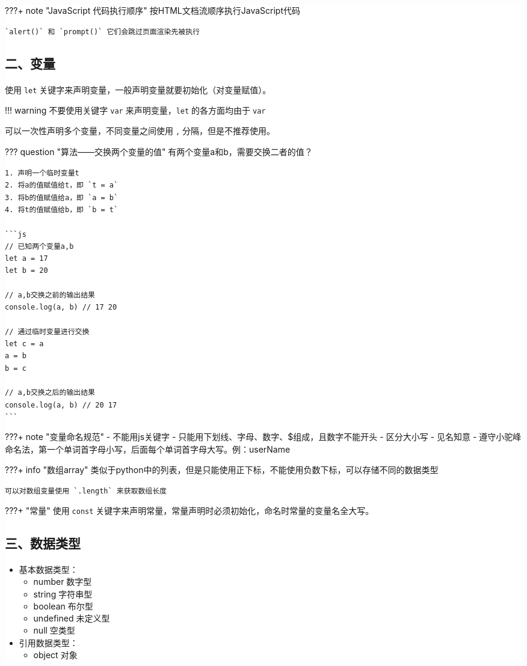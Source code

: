 ???+ note "JavaScript 代码执行顺序"
    按HTML文档流顺序执行JavaScript代码

    `alert()` 和 `prompt()` 它们会跳过页面渲染先被执行

## 二、变量

使用 `let` 关键字来声明变量，一般声明变量就要初始化（对变量赋值）。

!!! warning 
    不要使用关键字 `var` 来声明变量，`let` 的各方面均由于 `var`

可以一次性声明多个变量，不同变量之间使用 `,` 分隔，但是不推荐使用。

??? question "算法——交换两个变量的值"
    有两个变量a和b，需要交换二者的值？

    1. 声明一个临时变量t
    2. 将a的值赋值给t，即 `t = a`
    3. 将b的值赋值给a，即 `a = b`
    4. 将t的值赋值给b，即 `b = t`

    ```js
    // 已知两个变量a,b
    let a = 17
    let b = 20

    // a,b交换之前的输出结果
    console.log(a, b) // 17 20

    // 通过临时变量进行交换
    let c = a
    a = b
    b = c

    // a,b交换之后的输出结果
    console.log(a, b) // 20 17
    ```

???+ note "变量命名规范"
    - 不能用js关键字
    - 只能用下划线、字母、数字、$组成，且数字不能开头
    - 区分大小写
    - 见名知意
    - 遵守小驼峰命名法，第一个单词首字母小写，后面每个单词首字母大写。例：userName

???+ info "数组array"
    类似于python中的列表，但是只能使用正下标，不能使用负数下标，可以存储不同的数据类型

    可以对数组变量使用 `.length` 来获取数组长度

???+ "常量"
    使用 `const` 关键字来声明常量，常量声明时必须初始化，命名时常量的变量名全大写。

## 三、数据类型

- 基本数据类型：
    - number 数字型
    - string 字符串型
    - boolean 布尔型
    - undefined 未定义型
    - null 空类型
- 引用数据类型：
    - object 对象
